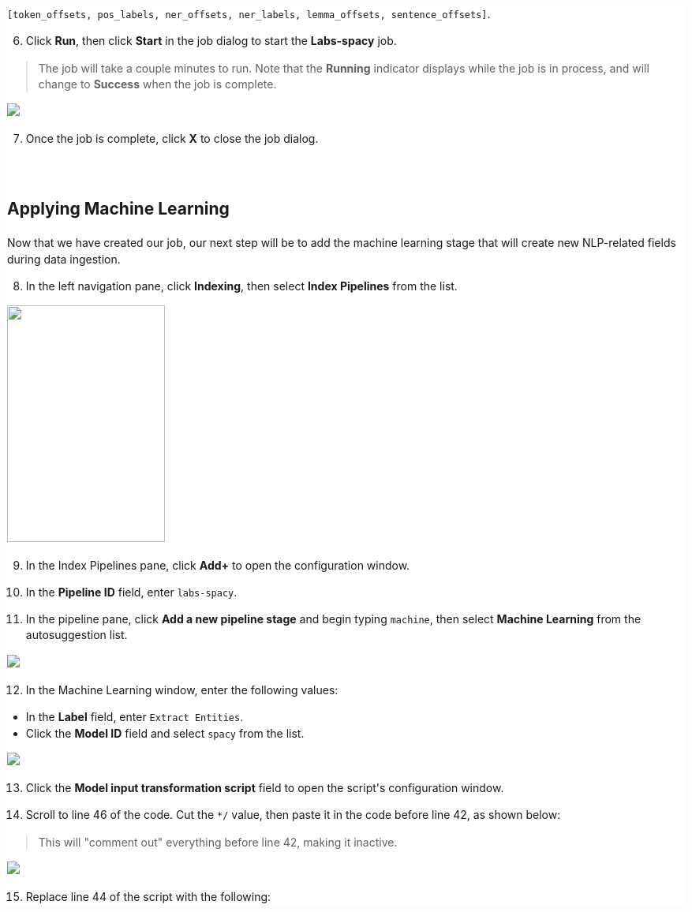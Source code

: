 ```[token_offsets, pos_labels, ner_offsets, ner_labels, lemma_offsets, sentence_offsets]```.

6. Click **Run**, then click **Start** in the job dialog to start the **Labs-spacy** job.

>The job will take a couple minutes to run. Note that the **Running** indicator displays while the job is in process, and will change to **Success** when the job is complete.

<img src="https://storage.googleapis.com/fusion-datasets/LabScreenshots_5.7/aipbl/aipbl_BBcat_runjob.png"/>

<br>

7. Once the job is complete, click **X** to close the job dialog.

<br>

## Applying Machine Learning

Now that we have created our job, our next step will be to add the machine learning stage that will create new NLP-related fields during data ingestion.

8. In the left navigation pane, click **Indexing**, then select **Index Pipelines** from the list.

<img src="https://storage.googleapis.com/fusion-datasets/LabScreenshots_5.7/navigation/nav_indexing.png" style="height: 300px; width:200px;"/>

<br>

9. In the Index Pipelines pane, click **Add+** to open the configuration window.

10. In the **Pipeline ID** field, enter ```labs-spacy```.

11. In the pipeline pane, click **Add a new pipeline stage** and begin typing ```machine```, then select **Machine Learning** from the autosuggestion list.

<img src="https://storage.googleapis.com/fusion-datasets/LabScreenshots_5.7/nlp/nlp_pipelinecreate.png"/>

<br>

12. In the Machine Learning window, enter the following values:
* In the **Label** field, enter ```Extract Entities```.
* Click the **Model ID** field and select ```spacy``` from the list.

<img src="https://storage.googleapis.com/fusion-datasets/LabScreenshots_5.7/nlp/nlp_pipelinedetails1.png"/>

<br>

13. Click the **Model input transformation script** field to open the script's configuration window.

14. Scroll to line 46 of the code. Cut the ```*/``` value, then paste it in the code before line 42, as shown below:

>This will "comment out" everything before line 42, making it inactive.

<img src="https://storage.googleapis.com/fusion-datasets/LabScreenshots_5.7/nlp/nlp_modelinputsnippet1.png"/>

<br>

15. Replace line 44 of the script with the following:

```